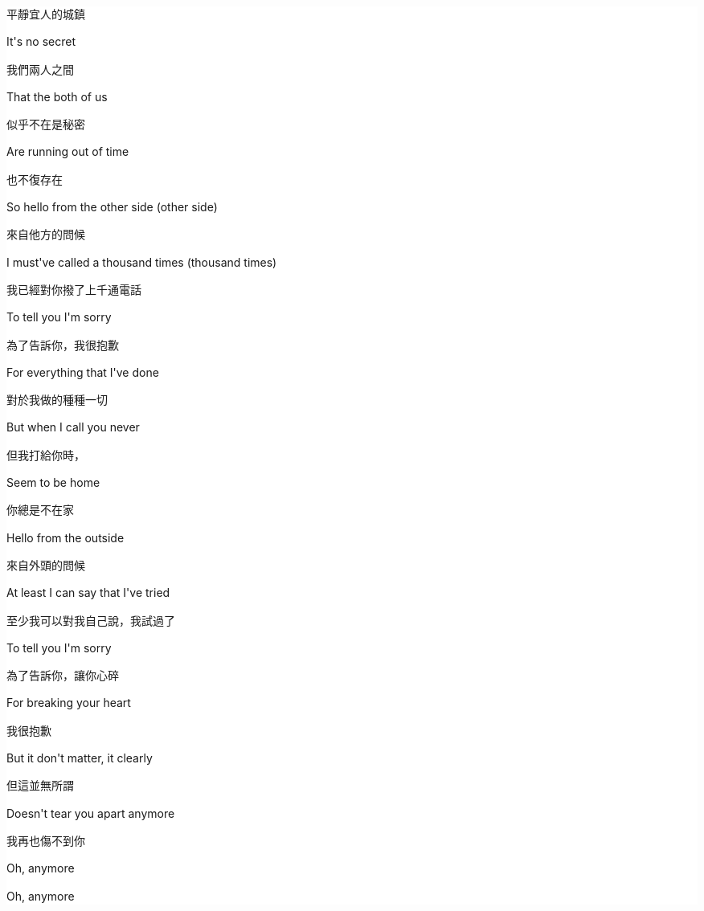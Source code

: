平靜宜人的城鎮

It's no secret

我們兩人之間

That the both of us

似乎不在是秘密

Are running out of time

也不復存在

So hello from the other side (other side)

來自他方的問候

I must've called a thousand times (thousand times)

我已經對你撥了上千通電話

To tell you I'm sorry

為了告訴你，我很抱歉

For everything that I've done

對於我做的種種一切

But when I call you never

但我打給你時，

Seem to be home

你總是不在家

Hello from the outside

來自外頭的問候

At least I can say that I've tried

至少我可以對我自己說，我試過了

To tell you I'm sorry

為了告訴你，讓你心碎

For breaking your heart

我很抱歉

But it don't matter, it clearly

但這並無所謂

Doesn't tear you apart anymore

我再也傷不到你

Oh, anymore

Oh, anymore
